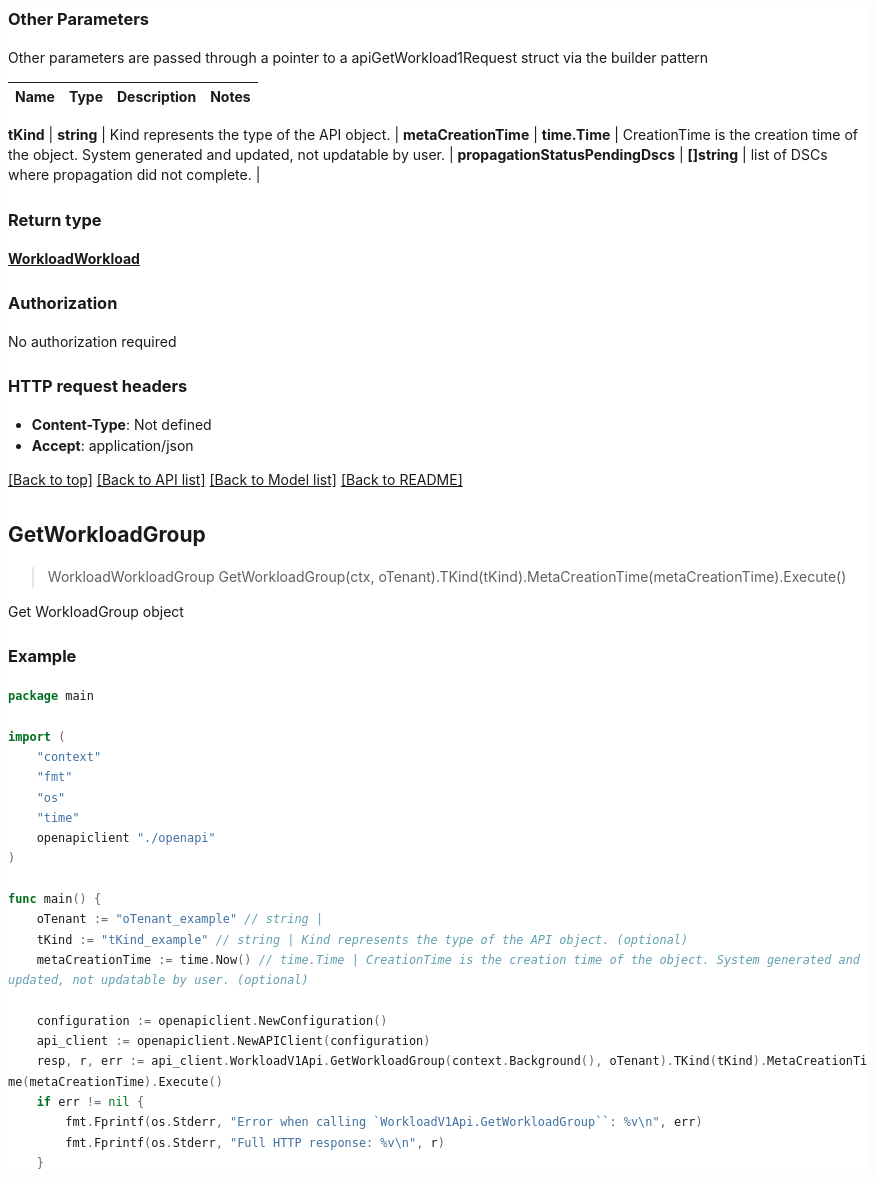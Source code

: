 ### Other Parameters

Other parameters are passed through a pointer to a apiGetWorkload1Request struct via the builder pattern


Name | Type | Description  | Notes
------------- | ------------- | ------------- | -------------

 **tKind** | **string** | Kind represents the type of the API object. | 
 **metaCreationTime** | **time.Time** | CreationTime is the creation time of the object. System generated and updated, not updatable by user. | 
 **propagationStatusPendingDscs** | **[]string** | list of DSCs where propagation did not complete. | 

### Return type

[**WorkloadWorkload**](workloadWorkload.md)

### Authorization

No authorization required

### HTTP request headers

- **Content-Type**: Not defined
- **Accept**: application/json

[[Back to top]](#) [[Back to API list]](../README.md#documentation-for-api-endpoints)
[[Back to Model list]](../README.md#documentation-for-models)
[[Back to README]](../README.md)


## GetWorkloadGroup

> WorkloadWorkloadGroup GetWorkloadGroup(ctx, oTenant).TKind(tKind).MetaCreationTime(metaCreationTime).Execute()

Get WorkloadGroup object

### Example

```go
package main

import (
    "context"
    "fmt"
    "os"
    "time"
    openapiclient "./openapi"
)

func main() {
    oTenant := "oTenant_example" // string | 
    tKind := "tKind_example" // string | Kind represents the type of the API object. (optional)
    metaCreationTime := time.Now() // time.Time | CreationTime is the creation time of the object. System generated and updated, not updatable by user. (optional)

    configuration := openapiclient.NewConfiguration()
    api_client := openapiclient.NewAPIClient(configuration)
    resp, r, err := api_client.WorkloadV1Api.GetWorkloadGroup(context.Background(), oTenant).TKind(tKind).MetaCreationTime(metaCreationTime).Execute()
    if err != nil {
        fmt.Fprintf(os.Stderr, "Error when calling `WorkloadV1Api.GetWorkloadGroup``: %v\n", err)
        fmt.Fprintf(os.Stderr, "Full HTTP response: %v\n", r)
    }
```